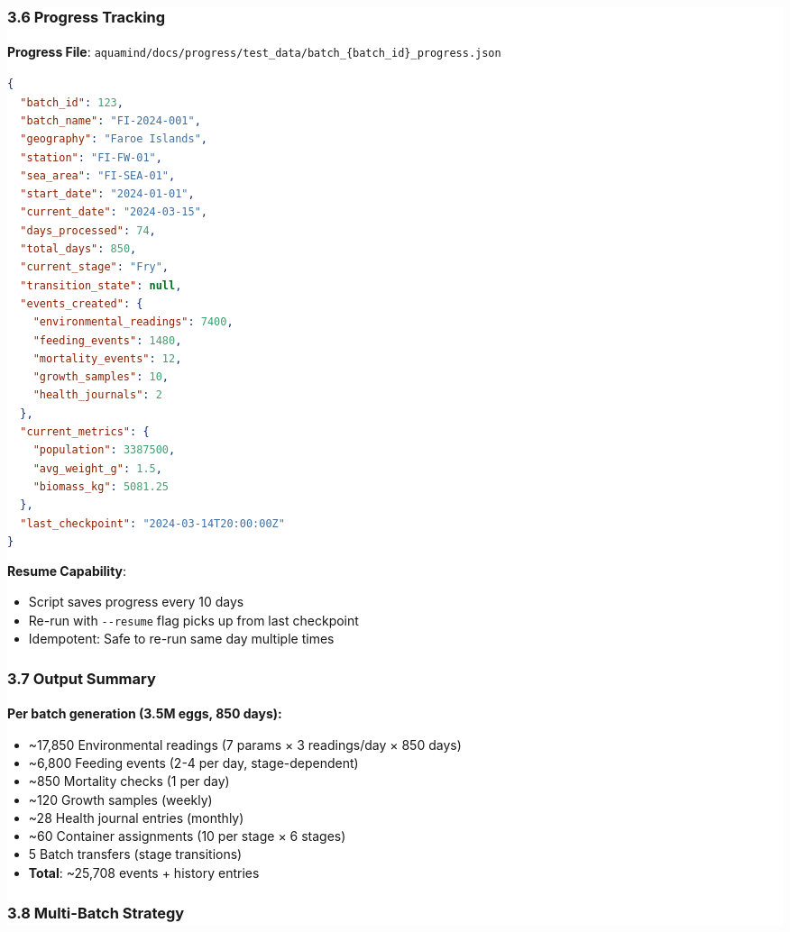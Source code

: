 ### 3.6 Progress Tracking

**Progress File**: `aquamind/docs/progress/test_data/batch_{batch_id}_progress.json`

```json
{
  "batch_id": 123,
  "batch_name": "FI-2024-001",
  "geography": "Faroe Islands",
  "station": "FI-FW-01",
  "sea_area": "FI-SEA-01",
  "start_date": "2024-01-01",
  "current_date": "2024-03-15",
  "days_processed": 74,
  "total_days": 850,
  "current_stage": "Fry",
  "transition_state": null,
  "events_created": {
    "environmental_readings": 7400,
    "feeding_events": 1480,
    "mortality_events": 12,
    "growth_samples": 10,
    "health_journals": 2
  },
  "current_metrics": {
    "population": 3387500,
    "avg_weight_g": 1.5,
    "biomass_kg": 5081.25
  },
  "last_checkpoint": "2024-03-14T20:00:00Z"
}
```

**Resume Capability**: 
- Script saves progress every 10 days
- Re-run with `--resume` flag picks up from last checkpoint
- Idempotent: Safe to re-run same day multiple times

### 3.7 Output Summary

**Per batch generation (3.5M eggs, 850 days):**
- ~17,850 Environmental readings (7 params × 3 readings/day × 850 days)
- ~6,800 Feeding events (2-4 per day, stage-dependent)
- ~850 Mortality checks (1 per day)
- ~120 Growth samples (weekly)
- ~28 Health journal entries (monthly)
- ~60 Container assignments (10 per stage × 6 stages)
- 5 Batch transfers (stage transitions)
- **Total**: ~25,708 events + history entries

### 3.8 Multi-Batch Strategy
